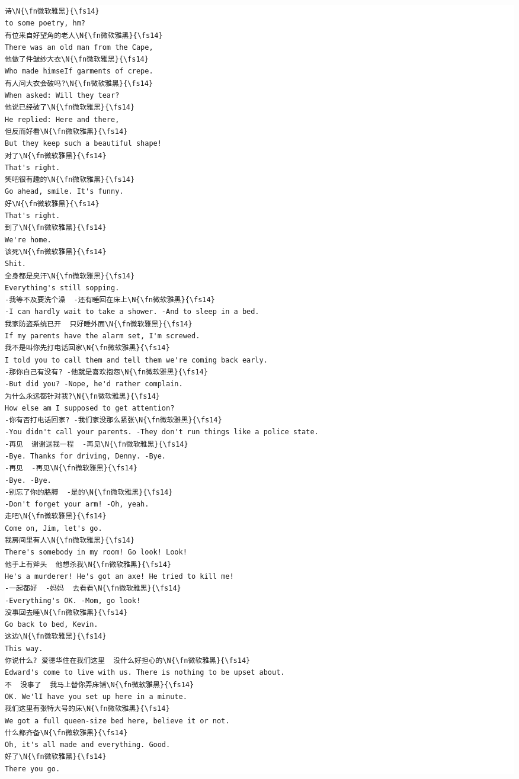 	诗\N{\fn微软雅黑}{\fs14}
	to some poetry, hm?
	有位来自好望角的老人\N{\fn微软雅黑}{\fs14}
	There was an old man from the Cape,
	他做了件皱纱大衣\N{\fn微软雅黑}{\fs14}
	Who made himseIf garments of crepe.
	有人问大衣会破吗?\N{\fn微软雅黑}{\fs14}
	When asked: Will they tear?
	他说已经破了\N{\fn微软雅黑}{\fs14}
	He replied: Here and there,
	但反而好看\N{\fn微软雅黑}{\fs14}
	But they keep such a beautiful shape!
	对了\N{\fn微软雅黑}{\fs14}
	That's right.
	笑吧很有趣的\N{\fn微软雅黑}{\fs14}
	Go ahead, smile. It's funny.
	好\N{\fn微软雅黑}{\fs14}
	That's right.
	到了\N{\fn微软雅黑}{\fs14}
	We're home.
	该死\N{\fn微软雅黑}{\fs14}
	Shit.
	全身都是臭汗\N{\fn微软雅黑}{\fs14}
	Everything's still sopping.
	-我等不及要洗个澡  -还有睡回在床上\N{\fn微软雅黑}{\fs14}
	-I can hardly wait to take a shower. -And to sleep in a bed.
	我家防盗系统已开  只好睡外面\N{\fn微软雅黑}{\fs14}
	If my parents have the alarm set, I'm screwed.
	我不是叫你先打电话回家\N{\fn微软雅黑}{\fs14}
	I told you to call them and tell them we're coming back early.
	-那你自己有没有? -他就是喜欢抱怨\N{\fn微软雅黑}{\fs14}
	-But did you? -Nope, he'd rather complain.
	为什么永远都针对我?\N{\fn微软雅黑}{\fs14}
	How else am I supposed to get attention?
	-你有否打电话回家? -我们家没那么紧张\N{\fn微软雅黑}{\fs14}
	-You didn't call your parents. -They don't run things like a police state.
	-再见  谢谢送我一程  -再见\N{\fn微软雅黑}{\fs14}
	-Bye. Thanks for driving, Denny. -Bye.
	-再见  -再见\N{\fn微软雅黑}{\fs14}
	-Bye. -Bye.
	-别忘了你的胳膊  -是的\N{\fn微软雅黑}{\fs14}
	-Don't forget your arm! -Oh, yeah.
	走吧\N{\fn微软雅黑}{\fs14}
	Come on, Jim, let's go.
	我房间里有人\N{\fn微软雅黑}{\fs14}
	There's somebody in my room! Go look! Look!
	他手上有斧头  他想杀我\N{\fn微软雅黑}{\fs14}
	He's a murderer! He's got an axe! He tried to kill me!
	-一起都好  -妈妈  去看看\N{\fn微软雅黑}{\fs14}
	-Everything's OK. -Mom, go look!
	没事回去睡\N{\fn微软雅黑}{\fs14}
	Go back to bed, Kevin.
	这边\N{\fn微软雅黑}{\fs14}
	This way.
	你说什么? 爱德华住在我们这里  没什么好担心的\N{\fn微软雅黑}{\fs14}
	Edward's come to live with us. There is nothing to be upset about.
	不  没事了  我马上替你弄床铺\N{\fn微软雅黑}{\fs14}
	OK. We'lI have you set up here in a minute.
	我们这里有张特大号的床\N{\fn微软雅黑}{\fs14}
	We got a full queen-size bed here, believe it or not.
	什么都齐备\N{\fn微软雅黑}{\fs14}
	Oh, it's all made and everything. Good.
	好了\N{\fn微软雅黑}{\fs14}
	There you go.